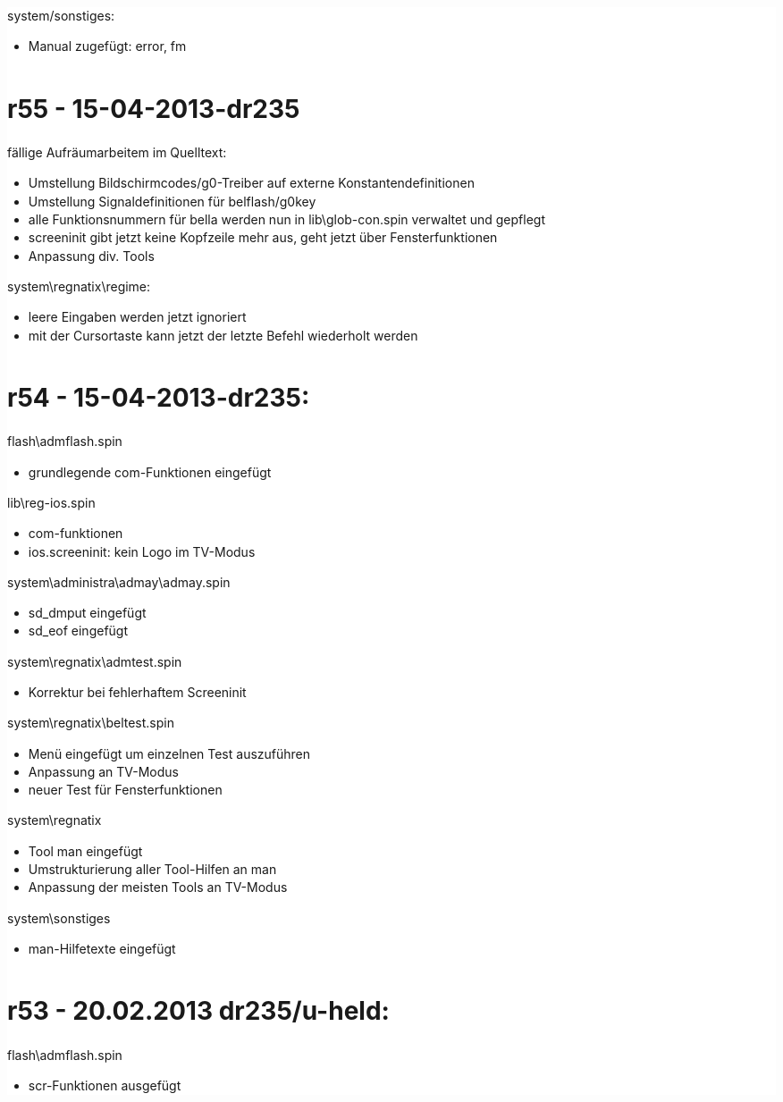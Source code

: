 system/sonstiges:

 - Manual zugefügt: error, fm



r55 - 15-04-2013-dr235
======================

fällige Aufräumarbeitem im Quelltext:
 - Umstellung Bildschirmcodes/g0-Treiber auf externe Konstantendefinitionen
 - Umstellung Signaldefinitionen für belflash/g0key
 - alle Funktionsnummern für bella werden nun in lib\glob-con.spin verwaltet
   und gepflegt
 - screeninit gibt jetzt keine Kopfzeile mehr aus, geht jetzt über
   Fensterfunktionen
 - Anpassung div. Tools 

system\regnatix\regime:
 - leere Eingaben werden jetzt ignoriert
 - mit der Cursortaste kann jetzt der letzte Befehl wiederholt werden



r54 - 15-04-2013-dr235:
=======================

flash\admflash.spin
 - grundlegende com-Funktionen eingefügt

lib\reg-ios.spin
 - com-funktionen
 - ios.screeninit: kein Logo im TV-Modus

system\administra\admay\admay.spin
 - sd_dmput eingefügt
 - sd_eof eingefügt

system\regnatix\admtest.spin
 - Korrektur bei fehlerhaftem Screeninit

system\regnatix\beltest.spin
 - Menü eingefügt um einzelnen Test auszuführen
 - Anpassung an TV-Modus
 - neuer Test für Fensterfunktionen

system\regnatix
 - Tool man eingefügt
 - Umstrukturierung aller Tool-Hilfen an man
 - Anpassung der meisten Tools an TV-Modus

system\sonstiges
- man-Hilfetexte eingefügt


r53 - 20.02.2013 dr235/u-held:
==============================

flash\admflash.spin
 - scr-Funktionen ausgefügt

